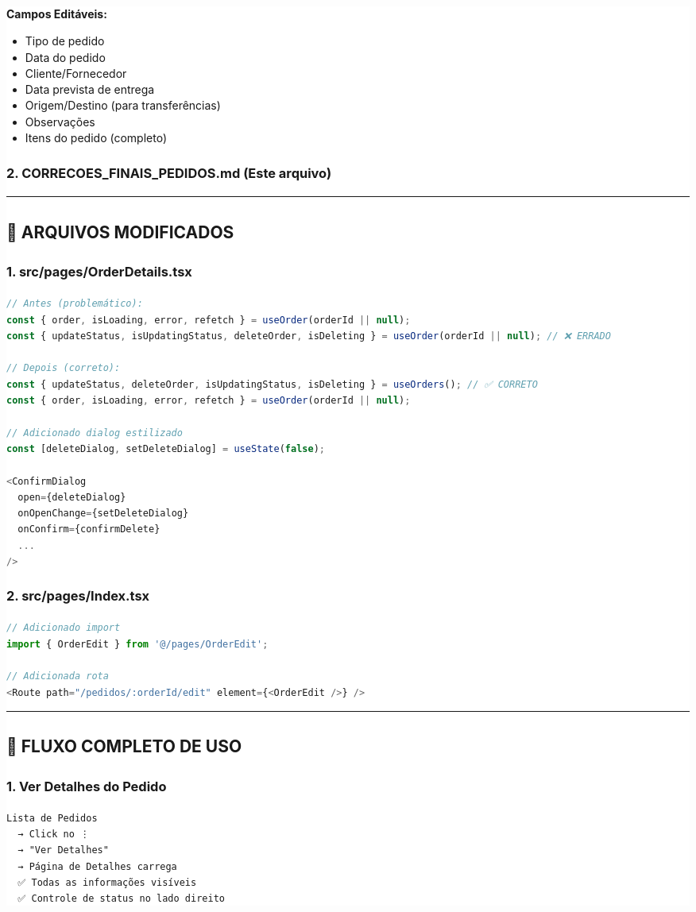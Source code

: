 **Campos Editáveis:**
- Tipo de pedido
- Data do pedido
- Cliente/Fornecedor
- Data prevista de entrega
- Origem/Destino (para transferências)
- Observações
- Itens do pedido (completo)

### **2. CORRECOES_FINAIS_PEDIDOS.md** (Este arquivo)

---

## 🔧 **ARQUIVOS MODIFICADOS**

### **1. src/pages/OrderDetails.tsx**
```typescript
// Antes (problemático):
const { order, isLoading, error, refetch } = useOrder(orderId || null);
const { updateStatus, isUpdatingStatus, deleteOrder, isDeleting } = useOrder(orderId || null); // ❌ ERRADO

// Depois (correto):
const { updateStatus, deleteOrder, isUpdatingStatus, isDeleting } = useOrders(); // ✅ CORRETO
const { order, isLoading, error, refetch } = useOrder(orderId || null);

// Adicionado dialog estilizado
const [deleteDialog, setDeleteDialog] = useState(false);

<ConfirmDialog
  open={deleteDialog}
  onOpenChange={setDeleteDialog}
  onConfirm={confirmDelete}
  ...
/>
```

### **2. src/pages/Index.tsx**
```typescript
// Adicionado import
import { OrderEdit } from '@/pages/OrderEdit';

// Adicionada rota
<Route path="/pedidos/:orderId/edit" element={<OrderEdit />} />
```

---

## 🎨 **FLUXO COMPLETO DE USO**

### **1. Ver Detalhes do Pedido**
```
Lista de Pedidos
  → Click no ⋮
  → "Ver Detalhes"
  → Página de Detalhes carrega
  ✅ Todas as informações visíveis
  ✅ Controle de status no lado direito
```
